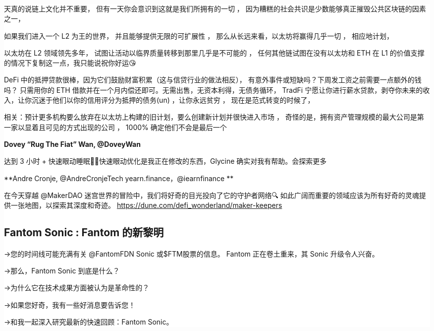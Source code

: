 天真的说链上文化并不重要，
但有一天你会意识到这就是我们所拥有的一切
，
因为糟糕的社会共识是少数能够真正摧毁公共区块链的因素之一，


如果我们进入一个 L2 为王的世界，
并且能够提供无限的可扩展性
，
那么从长远来看，以太坊将赢得几乎一切
，
相应地计划，

以太坊在 L2 领域领先多年，
试图让活动以临界质量转移到那里几乎是不可能的
，
任何其他链试图在没有以太坊和 ETH 在 L1 的价值支撑的情况下复制这一点，我只能说祝你好运😘

DeFi 中的抵押贷款很棒，因为它们鼓励财富积累（这与信贷行业的做法相反），
有意外事件或短缺吗？下周发工资之前需要一点额外的钱吗？
只需用你的 ETH 借款并在一个月内偿还即可。无需出售，无资本利得，无债务循环，
TradFi 宁愿让你进行薪水贷款，剥夺你未来的收入，让你沉迷于他们以你的信用评分为抵押的债务(un) ，让你永远贫穷
，
现在是范式转变的时候了，

相关：预计更多机构要么放弃在以太坊上构建的旧计划，要么创建新计划并很快进入市场
，
奇怪的是，拥有资产管理规模的最大公司是第一家以显着且可见的方式出现的公司
，
1000% 确定他们不会是最后一个

**Dovey “Rug The Fiat” Wan, @DoveyWan**

达到 3 小时 + 快速眼动睡眠🙌🏻快速眼动优化是我正在修改的东西，Glycine 确实对我有帮助。会探索更多

**Andre Cronje, @AndreCronjeTech yearn.finance，@iearnfinance **

在今天穿越
@MakerDAO
迷宫世界的冒险中，我们将好奇的目光投向了它的守护者网络🔍
如此广阔而重要的领域应该为所有好奇的灵魂提供一张地图，以探索其深度和奇迹。
https://dune.com/defi_wonderland/maker-keepers

Fantom Sonic : Fantom 的新黎明
-------------------------------------------------

→您的时间线可能充满有关
@FantomFDN
 Sonic 或$FTM股票的信息。 Fantom 正在卷土重来，其 Sonic 升级令人兴奋。

→那么，Fantom Sonic 到底是什么？

→为什么它在技术成果方面被认为是革命性的？

→如果您好奇，我有一些好消息要告诉您！

→和我一起深入研究最新的快速回顾：Fantom Sonic。
